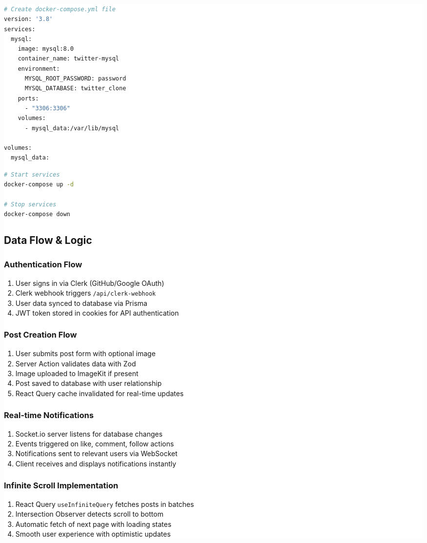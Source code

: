 ```bash
# Create docker-compose.yml file
version: '3.8'
services:
  mysql:
    image: mysql:8.0
    container_name: twitter-mysql
    environment:
      MYSQL_ROOT_PASSWORD: password
      MYSQL_DATABASE: twitter_clone
    ports:
      - "3306:3306"
    volumes:
      - mysql_data:/var/lib/mysql

volumes:
  mysql_data:
```

```bash
# Start services
docker-compose up -d

# Stop services
docker-compose down
```

## Data Flow & Logic

### Authentication Flow
1. User signs in via Clerk (GitHub/Google OAuth)
2. Clerk webhook triggers `/api/clerk-webhook`
3. User data synced to database via Prisma
4. JWT token stored in cookies for API authentication

### Post Creation Flow
1. User submits post form with optional image
2. Server Action validates data with Zod
3. Image uploaded to ImageKit if present
4. Post saved to database with user relationship
5. React Query cache invalidated for real-time updates

### Real-time Notifications
1. Socket.io server listens for database changes
2. Events triggered on like, comment, follow actions
3. Notifications sent to relevant users via WebSocket
4. Client receives and displays notifications instantly

### Infinite Scroll Implementation
1. React Query `useInfiniteQuery` fetches posts in batches
2. Intersection Observer detects scroll to bottom
3. Automatic fetch of next page with loading states
4. Smooth user experience with optimistic updates
